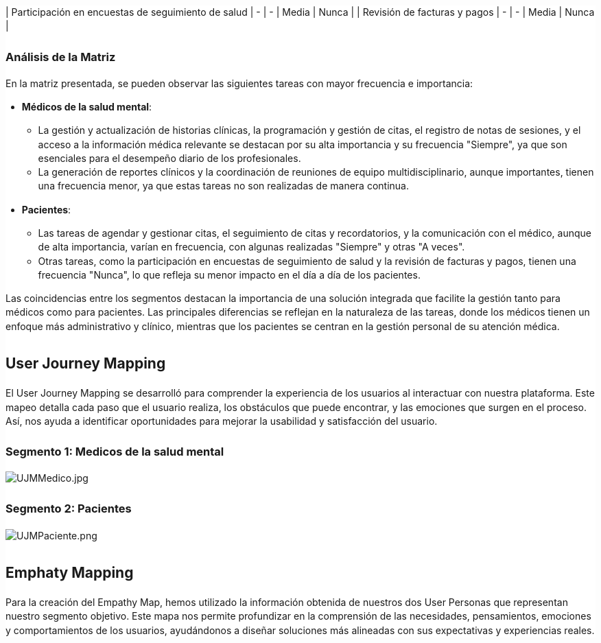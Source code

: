 | Participación en encuestas de seguimiento de salud    | -                                      | -                                      | Media                                  | Nunca                                  |
| Revisión de facturas y pagos                          | -                                      | -                                      | Media                                  | Nunca                                  |


### **Análisis de la Matriz**

En la matriz presentada, se pueden observar las siguientes tareas con mayor frecuencia e importancia:

- **Médicos de la salud mental**:
  - La gestión y actualización de historias clínicas, la programación y gestión de citas, el registro de notas de sesiones, y el acceso a la información médica relevante se destacan por su alta importancia y su frecuencia "Siempre", ya que son esenciales para el desempeño diario de los profesionales.
  - La generación de reportes clínicos y la coordinación de reuniones de equipo multidisciplinario, aunque importantes, tienen una frecuencia menor, ya que estas tareas no son realizadas de manera continua.

- **Pacientes**:
  - Las tareas de agendar y gestionar citas, el seguimiento de citas y recordatorios, y la comunicación con el médico, aunque de alta importancia, varían en frecuencia, con algunas realizadas "Siempre" y otras "A veces". 
  - Otras tareas, como la participación en encuestas de seguimiento de salud y la revisión de facturas y pagos, tienen una frecuencia "Nunca", lo que refleja su menor impacto en el día a día de los pacientes.

Las coincidencias entre los segmentos destacan la importancia de una solución integrada que facilite la gestión tanto para médicos como para pacientes. Las principales diferencias se reflejan en la naturaleza de las tareas, donde los médicos tienen un enfoque más administrativo y clínico, mientras que los pacientes se centran en la gestión personal de su atención médica.


## **User Journey Mapping**

El User Journey Mapping se desarrolló para comprender la experiencia de los usuarios al interactuar con nuestra plataforma. Este mapeo detalla cada paso que el usuario realiza, los obstáculos que puede encontrar, y las emociones que surgen en el proceso. Así, nos ayuda a identificar oportunidades para mejorar la usabilidad y satisfacción del usuario.


### **Segmento 1: Medicos de la salud mental**
![UJMMedico.jpg](/assets/UJMMedico.jpg)
### **Segmento 2: Pacientes**
![UJMPaciente.png](/assets/UJMPaciente.png)

## **Emphaty Mapping**


Para la creación del Empathy Map, hemos utilizado la información obtenida de nuestros dos User Personas que representan nuestro segmento objetivo. Este mapa nos permite profundizar en la comprensión de las necesidades, pensamientos, emociones y comportamientos de los usuarios, ayudándonos a diseñar soluciones más alineadas con sus expectativas y experiencias reales.
